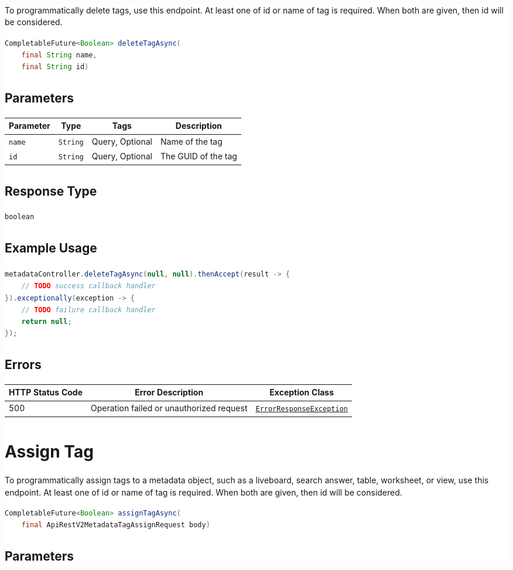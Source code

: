 To programmatically delete tags, use this endpoint. At least one of id or name of tag is required. When both are given, then id will be considered.

```java
CompletableFuture<Boolean> deleteTagAsync(
    final String name,
    final String id)
```

## Parameters

| Parameter | Type | Tags | Description |
|  --- | --- | --- | --- |
| `name` | `String` | Query, Optional | Name of the tag |
| `id` | `String` | Query, Optional | The GUID of the tag |

## Response Type

`boolean`

## Example Usage

```java
metadataController.deleteTagAsync(null, null).thenAccept(result -> {
    // TODO success callback handler
}).exceptionally(exception -> {
    // TODO failure callback handler
    return null;
});
```

## Errors

| HTTP Status Code | Error Description | Exception Class |
|  --- | --- | --- |
| 500 | Operation failed or unauthorized request | [`ErrorResponseException`](/doc/models/error-response-exception.md) |


# Assign Tag

To programmatically assign tags to a metadata object, such as a liveboard, search answer, table, worksheet, or view, use this endpoint.  At least one of id or name of tag is required. When both are given, then id will be considered.

```java
CompletableFuture<Boolean> assignTagAsync(
    final ApiRestV2MetadataTagAssignRequest body)
```

## Parameters
